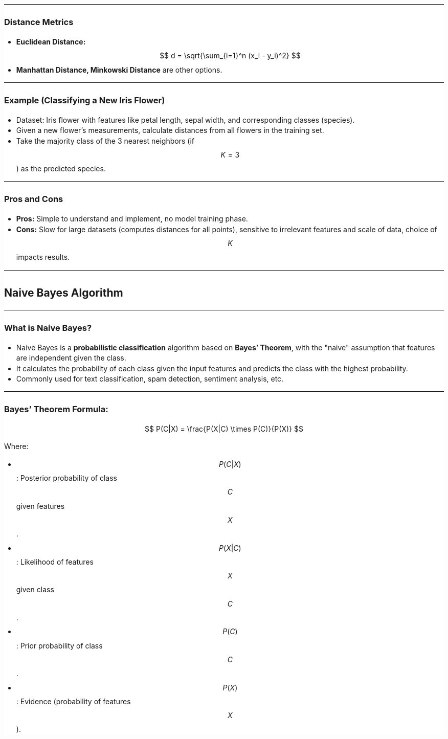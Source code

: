 ***

### Distance Metrics

- **Euclidean Distance:**  
$$
d = \sqrt{\sum_{i=1}^n (x_i - y_i)^2}
$$  
- **Manhattan Distance, Minkowski Distance** are other options.

***

### Example (Classifying a New Iris Flower)

- Dataset: Iris flower with features like petal length, sepal width, and corresponding classes (species).  
- Given a new flower’s measurements, calculate distances from all flowers in the training set.  
- Take the majority class of the 3 nearest neighbors (if $$K=3$$) as the predicted species.

***

### Pros and Cons

- **Pros:** Simple to understand and implement, no model training phase.  
- **Cons:** Slow for large datasets (computes distances for all points), sensitive to irrelevant features and scale of data, choice of $$K$$ impacts results.

***

## Naive Bayes Algorithm

***

### What is Naive Bayes?

- Naive Bayes is a **probabilistic classification** algorithm based on **Bayes’ Theorem**, with the "naive" assumption that features are independent given the class.
- It calculates the probability of each class given the input features and predicts the class with the highest probability.
- Commonly used for text classification, spam detection, sentiment analysis, etc.

***

### Bayes’ Theorem Formula:

$$
P(C|X) = \frac{P(X|C) \times P(C)}{P(X)}
$$

Where:
- $$P(C|X)$$: Posterior probability of class $$C$$ given features $$X$$.
- $$P(X|C)$$: Likelihood of features $$X$$ given class $$C$$.
- $$P(C)$$: Prior probability of class $$C$$.
- $$P(X)$$: Evidence (probability of features $$X$$).
